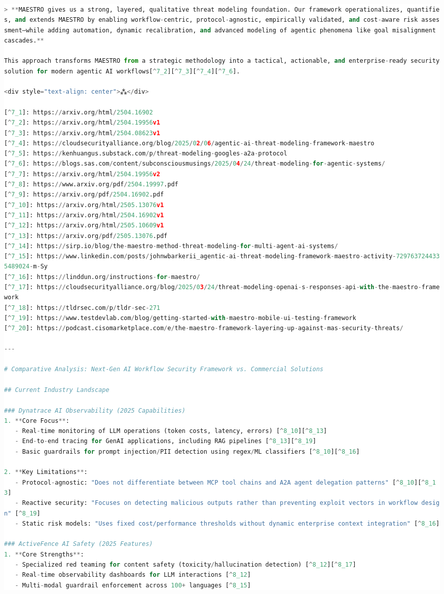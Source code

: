 ```python
> **MAESTRO gives us a strong, layered, qualitative threat modeling foundation. Our framework operationalizes, quantifies, and extends MAESTRO by enabling workflow-centric, protocol-agnostic, empirically validated, and cost-aware risk assessment—while adding automation, dynamic recalibration, and advanced modeling of agentic phenomena like goal misalignment cascades.**

This approach transforms MAESTRO from a strategic methodology into a tactical, actionable, and enterprise-ready security solution for modern agentic AI workflows[^7_2][^7_3][^7_4][^7_6].

<div style="text-align: center">⁂</div>

[^7_1]: https://arxiv.org/html/2504.16902
[^7_2]: https://arxiv.org/html/2504.19956v1
[^7_3]: https://arxiv.org/html/2504.08623v1
[^7_4]: https://cloudsecurityalliance.org/blog/2025/02/06/agentic-ai-threat-modeling-framework-maestro
[^7_5]: https://kenhuangus.substack.com/p/threat-modeling-googles-a2a-protocol
[^7_6]: https://blogs.sas.com/content/subconsciousmusings/2025/04/24/threat-modeling-for-agentic-systems/
[^7_7]: https://arxiv.org/html/2504.19956v2
[^7_8]: https://www.arxiv.org/pdf/2504.19997.pdf
[^7_9]: https://arxiv.org/pdf/2504.16902.pdf
[^7_10]: https://arxiv.org/html/2505.13076v1
[^7_11]: https://arxiv.org/html/2504.16902v1
[^7_12]: https://arxiv.org/html/2505.10609v1
[^7_13]: https://arxiv.org/pdf/2505.13076.pdf
[^7_14]: https://sirp.io/blog/the-maestro-method-threat-modeling-for-multi-agent-ai-systems/
[^7_15]: https://www.linkedin.com/posts/johnwbarkerii_agentic-ai-threat-modeling-framework-maestro-activity-7297637244335489024-m-Sy
[^7_16]: https://linddun.org/instructions-for-maestro/
[^7_17]: https://cloudsecurityalliance.org/blog/2025/03/24/threat-modeling-openai-s-responses-api-with-the-maestro-framework
[^7_18]: https://tldrsec.com/p/tldr-sec-271
[^7_19]: https://www.testdevlab.com/blog/getting-started-with-maestro-mobile-ui-testing-framework
[^7_20]: https://podcast.cisomarketplace.com/e/the-maestro-framework-layering-up-against-mas-security-threats/

---

# Comparative Analysis: Next-Gen AI Workflow Security Framework vs. Commercial Solutions  

## Current Industry Landscape  

### Dynatrace AI Observability (2025 Capabilities)  
1. **Core Focus**:  
   - Real-time monitoring of LLM operations (token costs, latency, errors) [^8_10][^8_13]  
   - End-to-end tracing for GenAI applications, including RAG pipelines [^8_13][^8_19]  
   - Basic guardrails for prompt injection/PII detection using regex/ML classifiers [^8_10][^8_16]  

2. **Key Limitations**:  
   - Protocol-agnostic: "Does not differentiate between MCP tool chains and A2A agent delegation patterns" [^8_10][^8_13]  
   - Reactive security: "Focuses on detecting malicious outputs rather than preventing exploit vectors in workflow design" [^8_19]  
   - Static risk models: "Uses fixed cost/performance thresholds without dynamic enterprise context integration" [^8_16]  

### ActiveFence AI Safety (2025 Features)  
1. **Core Strengths**:  
   - Specialized red teaming for content safety (toxicity/hallucination detection) [^8_12][^8_17]  
   - Real-time observability dashboards for LLM interactions [^8_12]  
   - Multi-modal guardrail enforcement across 100+ languages [^8_15]  

```

[^1_1]: https://openreview.net/forum?id=fsCadK6Y7D
[^1_2]: https://ar5iv.labs.arxiv.org/html/1809.08729
[^1_3]: https://arxiv.org/html/2411.02618v1
[^1_4]: https://arxiv.org/html/2404.08232v1
[^1_5]: https://arxiv.org/html/2503.05937v1
[^1_6]: https://arxiv.org/html/2504.09593v1
[^1_7]: https://arxiv.org/html/2402.12617v1
[^1_8]: https://arxiv.org/html/2404.11338v1
[^1_9]: https://www.sentinelone.com/cybersecurity-101/cloud-security/enterprise-vulnerability-management/
[^1_10]: https://wittij.com/technology-guardrails/
[^1_11]: https://www.dts-solution.com/securing-the-model-context-protocol-mcp-in-enterprise-ai-deployments/
[^1_12]: https://www.cyberdefensemagazine.com/common-vulnerabilities/
[^1_13]: https://portkey.ai/blog/what-are-ai-guardrails
[^1_14]: https://www.sentinelone.com/blog/enterprise-security-essentials-top-15-most-routinely-exploited-vulnerabilities-2022/
[^1_15]: https://www.cio.com/article/2503234/how-guardrails-allow-enterprises-to-deploy-safe-effective-ai.html
[^1_16]: https://today.ucsd.edu/story/computer-scientists-discover-vulnerabilities-in-a-popular-security-protocol
[^1_17]: https://www.cybersecuritydive.com/news/enterprise-software-network-infrastructure-exploits/711123/
[^1_18]: https://attack.mitre.org/techniques/T1190/
[^1_19]: https://cyberpress.org/cybercriminals-target-router-vulnerabilities/
[^1_20]: https://www.umsystem.edu/ums/is/infosec/enterprise-vulnerability-management
[^1_21]: https://arxiv.org/html/2504.08623v1
[^1_22]: https://arxiv.org/pdf/2504.08623.pdf
[^1_23]: http://arxiv.org/pdf/2502.04227v1.pdf
[^1_24]: https://arxiv.org/pdf/2402.16912.pdf
[^1_25]: https://arxiv.org/html/2409.03795v1
[^1_26]: https://arxiv.org/pdf/2407.19222.pdf
[^1_27]: https://arxiv.org/html/2410.22339v1
[^1_28]: https://arxiv.org/html/2404.01399v1
[^1_29]: https://arxiv.org/html/2404.01399v5
[^1_30]: https://arxiv.org/pdf/2405.19524.pdf
[^1_31]: https://arxiv.org/html/2404.01399v4
[^1_32]: https://arxiv.org/html/2501.11613v2
[^1_33]: https://arxiv.org/html/2501.00881v1
[^1_34]: http://www.arxiv.org/list/cs.CR/2025-02?skip=150\&show=2000
[^1_35]: https://arxiv.org/pdf/1910.09775.pdf
[^1_36]: https://arxiv.org/pdf/2405.01674.pdf
[^1_37]: https://arxiv.org/pdf/2410.23472.pdf
[^1_38]: https://arxiv.org/pdf/2503.01742.pdf
[^1_39]: https://arxiv.org/html/2503.16171v1
[^1_40]: https://openreview.net/attachment?id=WU0XKyV70W\&name=pdf
[^1_41]: https://arxiv.org/pdf/2503.05937.pdf
[^1_42]: https://arxiv.org/pdf/2501.10389.pdf
[^1_43]: https://snyk.io/articles/enterprise-security/enterprise-vulnerability-management/
[^1_44]: https://www.threatintelligence.com/blog/enterprise-security-oversights
[^1_45]: https://www.aporia.com/learn/risks-of-using-llms-in-enterprise-applications/
[^1_46]: https://writer.com/blog/ai-guardrails/
[^1_47]: https://www.computer.org/publications/tech-news/community-voices/generative-ai-in-enterprise-operations/
[^1_48]: https://www.sciencedirect.com/science/article/pii/S2542660523002111
[^1_49]: https://www.guardrails.io
[^1_50]: https://epublications.regis.edu/cgi/viewcontent.cgi?article=1627\&context=theses
[^1_51]: https://www.abrahamberg.com/blog/enterprise-development-guidelines-guardrails-and-golden-paths/
[^1_52]: https://docs.guardrails.io/docs/deployments/deployment-guide-kots
[^1_53]: https://blog.planview.com/using-guardrails-to-guide-decision-making/
[^1_54]: https://www.reddit.com/r/EnterpriseArchitect/comments/171njxa/standards_vs_guardrails/
[^1_55]: https://www.k2view.com/blog/llm-guardrails/
[^1_56]: https://downloads.esri.com/RESOURCES/ENTERPRISEGIS/ArcGIS_Enterprise_Hardening_Guide.PDF
[^2_1]: https://arxiv.org/html/2411.11317v1
[^2_2]: https://arxiv.org/html/2410.21939v2
[^2_3]: https://arxiv.org/html/2504.19956v1
[^2_4]: https://arxiv.org/html/2504.16110v1
[^2_5]: https://arxiv.org/html/2504.08623v1
[^2_6]: https://arxiv.org/html/2410.16527v1
[^2_7]: https://arxiv.org/html/2405.19524v1
[^2_8]: https://arxiv.org/html/2408.02205v1
[^2_9]: https://arxiv.org/html/2502.11070v1
[^2_10]: https://arxiv.org/html/2402.01822v1
[^2_11]: https://www.sentinelone.com/cybersecurity-101/cybersecurity/ai-vulnerability-management/
[^2_12]: https://www.wheelhouseit.com/how-to-deploy-genai-without-exposing-business/
[^2_13]: https://www.datasciencecentral.com/4-strategies-for-ai-driven-vulnerability-management/
[^2_14]: https://www.upguard.com/blog/vulnerability-assessment
[^2_15]: https://portkey.ai/blog/what-are-ai-guardrails
[^2_16]: https://www.cisa.gov/resources-tools/resources/pilot-artificial-intelligence-enabled-vulnerability-detection
[^2_17]: https://www.nist.gov/itl/ai-risk-management-framework
[^2_18]: https://dasha.ai/tips/ai-for-vulnerability-management
[^2_19]: https://www.a-lign.com/articles/the-hitrust-ai-security-assessment-explained
[^2_20]: https://www.ibm.com/think/insights/ai-powered-vulnerability-management
[^2_21]: https://arxiv.org/pdf/2405.02435.pdf
[^2_22]: https://arxiv.org/html/2503.16392v1
[^2_23]: https://arxiv.org/abs/2411.11317
[^2_24]: https://arxiv.org/html/2504.16937v1
[^2_25]: https://arxiv.org/html/2403.08701v1
[^2_26]: https://arxiv.org/html/2504.21680v1
[^2_27]: https://arxiv.org/html/2505.06380v1
[^2_28]: https://arxiv.org/html/2410.16527v2
[^2_29]: https://arxiv.org/abs/2408.01452
[^2_30]: https://www.arxiv.org/pdf/2503.00600.pdf
[^2_31]: https://arxiv.org/html/2411.14398v1
[^2_32]: https://arxiv.org/html/2411.12946v1
[^2_33]: https://arxiv.org/html/2408.02205v3
[^2_34]: https://arxiv.org/html/2405.16372v1
[^2_35]: https://arxiv.org/html/2411.14442v1
[^2_36]: https://arxiv.org/html/2408.01452v1
[^2_37]: https://arxiv.org/html/2503.05937v1
[^2_38]: https://arxiv.org/pdf/2408.02205.pdf
[^2_39]: https://learn.microsoft.com/en-us/azure/cloud-adoption-framework/scenarios/ai/secure
[^2_40]: https://bigid.com/blog/ai-security-guide/
[^2_41]: https://www.guardrails.io/blog/3-powerful-benefits-of-vulnerability-management-every-organization-should-know/
[^2_42]: https://learn.microsoft.com/en-us/security/benchmark/azure/mcsb-posture-vulnerability-management
[^2_43]: https://www.secureworld.io/industry-news/security-guardrails-matter-appsec
[^2_44]: https://guardrailsai.com/docs/
[^2_45]: https://www.forbes.com/sites/garydrenik/2025/03/25/guardrails-for-ai-governance-in-todays-shifting-regulatory-landscape/
[^2_46]: https://guardrailsai.com/docs/concepts/guard
[^2_47]: https://www.krgroup.com/security-assessment-vs-vulnerability-assessment/
[^2_48]: https://security-watch-blog.convoygroupllc.com/2024/10/18/difference-between-a-threat-vulnerability-assessment-and-security-vulnerability-assessment/
[^2_49]: https://en.wikipedia.org/wiki/Guard_rail
[^2_50]: https://www.strongboxit.com/vulnerability-remediation-vs-mitigation-which-strategy-wins-in-cybersecurity/
[^2_51]: https://tromzo.com/blog/security-guardrails-series
[^2_52]: https://scytale.ai/glossary/vulnerability-mitigation/
[^2_53]: https://www.mckinsey.com/featured-insights/mckinsey-explainers/what-are-ai-guardrails
[^2_54]: https://squirro.com/ai-guardrails
[^2_55]: https://www.cisco.com/site/us/en/products/security/ai-defense/ai-runtime/index.html
[^2_56]: https://docs.automationanywhere.com/bundle/enterprise-v2019/page/ai-guardrail.html
[^2_57]: https://www.paloaltonetworks.com/blog/network-security/securing-genai-with-ai-runtime-security-and-nvidia-nemo-guardrails/
[^2_58]: https://mindgard.ai/blog/outsmarting-ai-guardrails-with-invisible-characters-and-adversarial-prompts
[^3_1]: https://arxiv.org/html/2504.16902
[^3_2]: https://arxiv.org/html/2505.10468v4
[^3_3]: https://arxiv.org/pdf/2504.20082.pdf
[^3_4]: https://arxiv.org/html/2505.10468
[^3_5]: https://arxiv.org/html/2504.10519v1
[^3_6]: https://arxiv.org/html/2501.07834v1
[^3_7]: https://arxiv.org/html/2502.17321v1
[^3_8]: https://arxiv.org/html/2407.12821v1
[^3_9]: https://arxiv.org/pdf/2410.10762.pdf
[^3_10]: https://arxiv.org/html/2505.06380v1
[^3_11]: https://arxiv.org/html/2505.10321v1
[^3_12]: https://arxiv.org/html/2504.08623v2
[^3_13]: https://wandb.ai/byyoung3/Generative-AI/reports/How-the-Agent2Agent-A2A-protocol-enables-seamless-AI-agent-collaboration--VmlldzoxMjQwMjkwNg
[^3_14]: https://www.multimodal.dev/post/ai-agentic-workflows
[^3_15]: https://google.github.io/A2A/topics/what-is-a2a/
[^3_16]: https://www.linkedin.com/pulse/measuring-what-matters-comprehensive-framework-ai-assisted-dilip-dand-3hwlc
[^3_17]: https://platformengineering.com/features/google-cloud-unveils-agent2agent-protocol-a-new-standard-for-ai-agent-interoperability/
[^3_18]: https://aisera.com/blog/agentic-workflows/
[^3_19]: https://www.ibm.com/think/topics/agentic-workflows
[^3_20]: https://www.datacamp.com/blog/a2a-agent2agent
[^3_21]: https://arxiv.org/abs/2504.16902
[^3_22]: https://arxiv.org/html/2505.05428v2
[^3_23]: https://arxiv.org/html/2505.02279v1
[^3_24]: https://arxiv.org/pdf/2505.19443.pdf
[^3_25]: https://arxiv.org/abs/2502.17321
[^3_26]: https://arxiv.org/html/2408.00965v2
[^3_27]: https://arxiv.org/pdf/2504.16778.pdf
[^3_28]: https://arxiv.org/html/2412.05958v1
[^3_29]: https://arxiv.org/html/2504.09736v1
[^3_30]: https://arxiv.org/pdf/2504.08623.pdf
[^3_31]: https://arxiv.org/html/2504.21030v1
[^3_32]: https://arxiv.org/abs/2504.21030
[^3_33]: https://arxiv.org/abs/2505.02279
[^3_34]: https://arxiv.org/abs/2505.07838
[^3_35]: https://arxiv.org/html/2505.07176v1
[^3_36]: https://arxiv.org/abs/2504.16736
[^3_37]: https://arxiv.org/html/2505.03796v1
[^3_38]: https://www.arxiv.org/pdf/2408.03960.pdf
[^3_39]: https://arxiv.org/abs/2501.07834
[^3_40]: https://openreview.net/forum?id=sLKDbuyq99
[^3_41]: https://arxiv.org/abs/2406.05804
[^3_42]: https://arxiv.org/html/2406.05804v3
[^3_43]: https://arxiv.org/html/2501.00539v2
[^3_44]: https://www.arxiv.org/pdf/2504.08623v2.pdf
[^3_45]: https://arxiv.org/html/2505.06416v1
[^3_46]: https://arxiv.org/pdf/2504.12757.pdf
[^3_47]: https://arxiv.org/html/2501.00539v1
[^3_48]: https://arxiv.org/html/2504.08623v1
[^3_49]: https://arxiv.org/pdf/2505.12490.pdf
[^3_50]: https://arxiv.org/html/2505.12490v1
[^3_51]: https://arxiv.org/abs/2503.23948
[^3_52]: https://arxiv.org/abs/2407.14861
[^3_53]: https://arxiv.org/html/2504.16902v1
[^3_54]: https://ar5iv.labs.arxiv.org/html/2110.02500
[^3_55]: https://arxiv.org/pdf/2505.08446.pdf
[^3_56]: https://arxiv.org/pdf/2504.16736.pdf
[^3_57]: https://arxiv.org/html/2504.16736v2
[^3_58]: https://www.arxiv.org/pdf/2505.22368.pdf
[^3_59]: https://arxiv.org/html/2505.08446v1
[^3_60]: https://arxiv.org/pdf/2504.16902.pdf
[^3_61]: https://arxiv.org/html/2504.04471v1
[^3_62]: https://developers.googleblog.com/en/a2a-a-new-era-of-agent-interoperability/
[^3_63]: https://www.dynatrace.com/news/blog/agentic-ai-how-mcp-and-ai-agents-drive-the-latest-automation-revolution/
[^3_64]: https://www.kai-waehner.de/blog/2025/05/26/agentic-ai-with-the-agent2agent-protocol-a2a-and-mcp-using-apache-kafka-as-event-broker/
[^3_65]: https://blog.searce.com/building-an-agentic-system-with-googles-a2a-protocol-jira-and-github-integration-aedde4ca71cc
[^3_66]: https://www.ibm.com/think/topics/ai-workflow
[^3_67]: https://www.genai.ca.gov/choose-your-journey/unexpected/risk-assessment-consider-equity-impacts/risk-assessment-workflow/
[^3_68]: https://www.nist.gov/itl/ai-risk-management-framework
[^3_69]: https://weaviate.io/blog/what-are-agentic-workflows
[^3_70]: https://promptengineering.org/exploring-agentic-wagentic-workflows-the-power-of-ai-agent-collaborationorkflows-the-power-of-ai-agent-collaboration/
[^3_71]: https://opencv.org/blog/model-context-protocol/
[^3_72]: https://cline.bot/blog/the-developers-guide-to-mcp-from-basics-to-advanced-workflows
[^3_73]: https://blog.dailydoseofds.com/p/build-a-multi-agent-network-with
[^3_74]: https://a2a.com
[^3_75]: https://www.udemy.com/course/agent2agent-a2a-protocol-fundamentals/
[^3_76]: https://composio.dev/blog/agent2agent-a-practical-guide-to-build-agents/
[^3_77]: https://www.a2aprotocol.org/en/tutorials
[^3_78]: https://www.byteplus.com/en/topic/551240
[^3_79]: https://www.forecaster.biz/instrument/mil/a2a.mi/fundamentals
[^3_80]: https://www.byteplus.com/en/topic/551357
[^3_81]: https://www.reddit.com/r/AgentToAgent/comments/1kg63rc/consultant_here_any_actual_a2a_use_cases_running/
[^3_82]: https://www.dailydoseofds.com/p/a-visual-guide-to-agent2agent-a2a-protocol/
[^3_83]: https://www.koyeb.com/blog/a2a-and-mcp-start-of-the-ai-agent-protocol-wars
[^3_84]: https://encord.com/blog/building-a-generative-ai-evaluation-framework/
[^3_85]: https://www.trustcloud.ai/ai/reducing-security-review-time-with-ai-workflows/
[^3_86]: https://www.legitsecurity.com/blog/github-privilege-escalation-vulnerability
[^3_87]: https://www.cgdev.org/blog/ai-evaluation-framework-for-the-development-sector
[^3_88]: https://arphie.ai/glossary/ai-for-security-risk-assessments
[^3_89]: https://www.reddit.com/r/cybersecurity/comments/1aiq9a7/how_does_it_happen_in_an_enterprise_vulnerability/
[^3_90]: https://www.automationanywhere.com/rpa/agentic-workflows
[^3_91]: https://www.moveworks.com/us/en/resources/blog/what-is-agentic-workflows-in-ai
[^3_92]: https://hightouch.com/blog/agentic-workflows
[^3_93]: https://www.dataception.com/blog/paw-vs-maw-the-two-emerging-ai-workflow-paradigms.html
[^3_94]: https://www.salesforce.com/agentforce/agentic-workflows/
[^3_95]: https://upclosefabiansinsights.substack.com/p/the-emerging-paradigm-of-ai-augmented
[^3_96]: https://modelcontextprotocol.io/introduction
[^3_97]: https://www.philschmid.de/mcp-introduction
[^3_98]: https://www.descope.com/learn/post/mcp
[^3_99]: https://gradientflow.com/model-context-protocol-what-you-need-to-know/
[^3_100]: https://www.byteplus.com/en/topic/541861
[^3_101]: https://www.anthropic.com/news/model-context-protocol
[^3_102]: https://www.youtube.com/watch?v=_je0FbUcFkg
[^3_103]: https://www.apideck.com/blog/a-primer-on-the-model-context-protocol
[^3_104]: https://a2arescue.com
[^3_105]: https://www.petfinder.com/member/us/id/pocatello/aiding2adoption-rescue-id159/
[^3_106]: https://www.adoptapet.com/shelter/197198-aiding-2-adoption-rescue-pocatello-idaho
[^3_107]: https://www.savingpetschallenge.org/organization/Aiding-2-Adoption-Rescue
[^3_108]: https://stripe.com/resources/more/what-are-a2a-payments-a-quick-guide-to-account-to-account-payments
[^3_109]: https://www.pentagram.com/work/a2a
[^3_110]: https://www.riscosity.com/lp/mcp-a2a-ai-integrations
[^3_111]: https://google.github.io/A2A/topics/key-concepts/
[^3_112]: https://www.blott.studio/blog/post/how-the-agent2agent-protocol-a2a-actually-works-a-technical-breakdown
[^3_113]: https://codelabs.developers.google.com/intro-a2a-purchasing-concierge
[^3_114]: https://blog.logto.io/a2a-mcp
[^3_115]: https://dev.to/aniruddhaadak/understanding-the-a2a-protocol-a-beginners-guide-to-agent-to-agent-communication-4a91
[^3_116]: https://www.descope.com/learn/post/a2a
[^3_117]: https://huggingface.co/blog/lynn-mikami/agent2agent
[^3_118]: https://smythos.com/ai-agents/ai-agent-development/agent-communication-protocols/
[^3_119]: https://www.byteplus.com/en/topic/551360
[^3_120]: https://www.keysight.com/blogs/en/tech/nwvs/2025/05/28/potential-attack-surfaces-in-a2a
[^4_1]: https://arxiv.org/html/2504.16902v1
[^4_2]: https://arxiv.org/html/2504.08623v1
[^4_3]: https://www.arxiv.org/pdf/2504.08623v2.pdf
[^4_4]: https://arxiv.org/pdf/2505.14590.pdf
[^4_5]: https://arxiv.org/html/2504.16902
[^4_6]: https://arxiv.org/html/2505.13076v1
[^4_7]: https://arxiv.org/html/2503.04581v1
[^4_8]: https://openreview.net/pdf/2a21c67055c0029a7bca15cd08528a547ea70875.pdf
[^4_9]: https://arxiv.org/html/2505.10609v1
[^4_10]: https://arxiv.org/pdf/2004.10470.pdf
[^4_11]: https://arxiv.org/pdf/2504.16902.pdf
[^4_12]: https://arxiv.org/html/2504.19956v2
[^4_13]: https://cloudsecurityalliance.org/blog/2025/02/06/agentic-ai-threat-modeling-framework-maestro
[^4_14]: https://www.blackduck.com/blog/threat-modeling-guide.html
[^4_15]: https://www.stickyminds.com/article/discover-yaml-based-test-automation-framework-maestro
[^4_16]: https://cloudsecurityalliance.org/blog/2025/03/24/threat-modeling-openai-s-responses-api-with-the-maestro-framework
[^4_17]: https://owasp.org/www-community/Threat_Modeling_Process
[^4_18]: https://journey.temenos.com/docs/Maestro/ComponentsList.htm
[^4_19]: https://www.thesecurityblogger.com/agentic-ai-threat-modeling-framework-maestro/
[^4_20]: https://www.resilientcyber.io/p/orchestrating-agentic-ai-securely
[^4_21]: https://arxiv.org/html/2504.19956v1
[^4_22]: https://arxiv.org/html/2505.18386v1
[^4_23]: https://arxiv.org/pdf/2308.11273.pdf
[^4_24]: https://arxiv.org/pdf/2302.14572.pdf
[^4_25]: https://arxiv.org/html/2502.19730v1
[^4_26]: https://arxiv.org/pdf/2407.10864.pdf
[^4_27]: https://arxiv.org/html/2406.04268v1
[^4_28]: https://arxiv.org/html/2504.06017v1
[^4_29]: https://arxiv.org/html/2410.15226v2
[^4_30]: https://www.arxiv.org/pdf/2505.23495.pdf
[^4_31]: https://arxiv.org/pdf/2011.07968.pdf
[^4_32]: https://arxiv.org/pdf/2209.05056.pdf
[^4_33]: https://arxiv.org/html/2403.09537v1
[^4_34]: https://arxiv.org/html/2505.19301v1
[^4_35]: https://paperswithcode.com/paper/enhancing-cyber-security-through-predictive
[^4_36]: https://arxiv.org/html/2410.08755v1
[^4_37]: https://openreview.net/attachment?id=6WRZaTnlFT\&name=pdf
[^4_38]: https://openreview.net/attachment?id=UQo642hu1sD\&name=pdf
[^4_39]: https://arxiv.org/pdf/1902.04491.pdf
[^4_40]: https://openreview.net/pdf?id=ZkgmlmyJ8o
[^4_41]: https://arxiv.org/pdf/2306.08238.pdf
[^4_42]: https://openreview.net/pdf/450f8065819bc0d3298b71c62f255c51668b3b69.pdf
[^4_43]: https://arxiv.org/html/2408.15099v3
[^4_44]: https://arxiv.org/pdf/2505.13076.pdf
[^4_45]: https://arxiv.org/pdf/1805.02566.pdf
[^4_46]: https://ar5iv.labs.arxiv.org/html/1805.02566
[^4_47]: https://arxiv.org/html/2505.20111v1
[^4_48]: https://openreview.net/pdf?id=sKWlRDzPfd7
[^4_49]: https://arxiv.org/pdf/2204.03898.pdf
[^4_50]: https://www.arxiv.org/pdf/2504.19997.pdf
[^4_51]: https://arxiv.org/html/2505.19301v2
[^4_52]: https://openreview.net/attachment?id=4k1JfERBv5\&name=pdf
[^4_53]: https://arxiv.org/pdf/1909.07437.pdf
[^4_54]: https://arxiv.org/pdf/2409.02817.pdf
[^4_55]: https://openreview.net/pdf/276590d47fa148065618fb404e8f752355415ec2.pdf
[^4_56]: https://openreview.net/attachment?id=3mdCet7vVv\&name=supplementary_material
[^4_57]: https://arxiv.org/html/2409.06213v1
[^4_58]: https://arxiv.org/html/2503.07242v3
[^4_59]: https://arxiv.org/html/2504.08623v2
[^4_60]: https://sirp.io/blog/the-maestro-method-threat-modeling-for-multi-agent-ai-systems/
[^4_61]: https://blogs.sas.com/content/subconsciousmusings/2025/04/24/threat-modeling-for-agentic-systems/
[^4_62]: https://airmaestro.net/software/features-benefits/operational-risk-assessment
[^4_63]: https://onemaestro.com
[^4_64]: https://www.getmaestro.ai
[^4_65]: https://kenhuangus.substack.com/p/threat-modeling-googles-a2a-protocol
[^4_66]: https://www.maestroqa.com/blog/navigating-ai-implementation-strategy-in-customer-experience-risks-and-strategies
[^4_67]: https://www2.deloitte.com/us/en/insights/industry/technology/measuring-cyber-ai-and-cloud-kpis.html.html
[^4_68]: https://www.youtube.com/watch?v=wUBwtcQdzYk
[^4_69]: https://www.metricstream.com/learn/comprehensive-guide-to-cyber-risk-quantification.html
[^4_70]: https://securemetrics.io/templates/crq-pro
[^4_71]: https://help.tradestation.com/09_01/tsportfolio/general/about_portfolio_maestro.htm
[^4_72]: https://dxm.content-center.totalenergies.com/api/wedia/dam/variation/xysh7dg731ta7objzfkk4fqtdo/original,default
[^4_73]: https://www.maestroqa.com
[^4_74]: https://www.upwind.io/feed/master-risk-prioritization-by-leveraging-insights-into-runtime-facts-critical-cloud-misconfigurations
[^4_75]: https://www.axionbiosystems.com/resources/poster/quantification-seizurogenic-activity-maestro-pro-microelectrode-array-platform
[^4_76]: https://www.complianceg.com/csa-software-risk-assessment/
[^4_77]: https://www.linkedin.com/posts/johnwbarkerii_agentic-ai-threat-modeling-framework-maestro-activity-7297637244335489024-m-Sy
[^4_78]: https://cpl.thalesgroup.com/blog/data-security/csa-data-security-risk-survey
[^4_79]: https://www.spglobal.com/esg/csa/yearbook/articles/identification-and-management-of-new-risks-key-gaps-recommendations
[^4_80]: https://cirkus.com/blog/risk-assessment-matrix/
[^4_81]: https://ojs.aaai.org/index.php/AAAI/article/view/26878/26650
[^4_82]: https://www.capterra.com/p/218473/Maestro/
[^4_83]: https://www.maestropanel.com/Pricing
[^4_84]: https://hyperproof.io/resource/the-ultimate-guide-to-risk-prioritization/
[^4_85]: https://legal.thomsonreuters.com/blog/risk-scores-overview/
[^4_86]: https://erm.ncsu.edu/resource-center/advanced-risk-scoring-techniques/
[^4_87]: https://www.scribd.com/document/604577393/one-maestro
[^4_88]: https://www.gov.br/anp/pt-br/assuntos/exploracao-e-producao-de-oleo-e-gas/seguranca-operacional/workshop-soma/soma-vi-2018/analise-desempenho-total.pdf
[^4_89]: https://auditboard.com/blog/risk-self-control-assessment
[^4_90]: https://www.maestrocr.com
[^4_91]: https://docs.uipath.com/insights/automation-cloud/latest/user-guide/maestro
[^4_92]: https://www.maestroqa.com/blog/how-novo-is-advancing-quality-metrics-for-customer-service-teams-with-maestroqas-ai-classifiers
[^4_93]: https://www.maestroqa.com/use-cases/insurance-underwriters
[^4_94]: https://www.spglobal.com/spdji/en/indices/multi-asset/sp-maestro-5-usd-er/
[^4_95]: https://www.x-analytics.com/blog-posts/how-x-analytics-maestro-works
[^4_96]: https://www.6sigma.us/six-sigma-in-focus/risk-prioritization-matrix/
[^4_97]: https://auditboard.com/blog/what-is-a-risk-assessment-matrix
[^4_98]: https://www.maestrocm.com/pricing/
[^4_99]: https://www.centraleyes.com/glossary/risk-prioritization/
[^4_100]: https://www.linkedin.com/posts/lancedacy_threat-modeling-for-agentic-systems-activity-7321303352225456128-Y7ZF
[^4_101]: https://www.skadden.com/insights/publications/2023/05/evaluating-and-managing-ai-risk-using-the-nist-framework
[^4_102]: https://blog.denexus.io/resources/ai-ml-blog-one
[^4_103]: https://securemetrics.io/templates/crq-community
[^4_104]: https://www.cybersaint.io/blog/selecting-the-right-cyber-risk-quantification-model
[^4_105]: https://www.kovrr.com/blog-post/the-cybersecurity-metrics-that-matter-most-in-the-boardroom
[^4_106]: https://www.threatmodeler.com/the-high-cost-of-using-free-threat-modeling-tools-part-2/
[^4_107]: https://www.mitre.org/sites/default/files/2021-11/prs-18-2579-cyber-resiliency-metrics-measures-of-effectiveness-and-scoring.pdf
[^4_108]: https://www.youtube.com/watch?v=Sb8GVD-QDM8
[^4_109]: https://purplegriffon.com/blog/qualitative-risk-analysis
[^4_110]: https://www.spglobal.com/spdji/en/documents/methodologies/methodology-sp-maestro-5-index.pdf
[^4_111]: https://www.dnv.com/services/quantitative-risk-assessment-1397/
[^4_112]: https://www.isaca.org/resources/isaca-journal/issues/2021/volume-2/risk-assessment-and-analysis-methods
[^4_113]: https://en.wikipedia.org/wiki/RiskMetrics
[^4_114]: https://www.vanta.com/collection/tprm/vendor-risk-scores
[^4_115]: https://sprinto.com/blog/risk-assessment-matrix/
[^4_116]: https://erm.ncsu.edu/resource-center/techniques-to-prioritize-and-monitor-risks/
[^4_117]: https://www.softwareadvice.com/product/1199-maestro/
[^4_118]: https://docs.tenable.com/cyber-exposure-studies/cyber-exposure-insurance/Content/RiskPrioritization.htm
[^4_119]: https://www.6sigma.us/six-sigma-in-focus/quantitative-risk-analysis-qra/
[^4_120]: https://github.com/maestro-project/maestro
[^4_121]: https://linddun.org/instructions-for-maestro/
[^4_122]: https://www.kovrr.com/blog-post/cyber-risk-quantification-crq-models-how-to-choose-the-right-one
[^4_123]: https://www.go-maestro.com
[^4_124]: https://www.federalreserve.gov/publications/files/csa-exercise-summary-20240509.pdf
[^4_125]: https://maestrohub.com/pricing-plans/
[^4_126]: https://qbench.com/blog/what-is-csa-how-lab-leaders-can-transform-validation-processes
[^4_127]: https://www.bigdatawire.com/2024/07/26/cloud-security-alliance-introduces-comprehensive-ai-model-risk-management-framework/
[^4_128]: https://securityscorecard.com/white-paper/outcome-driven-cyber-risk-metrics/
[^4_129]: https://www.hbs.net/blog/risk-assessment-likelihood-impact
[^4_130]: https://amt.copernicus.org/articles/18/569/2025/
[^4_131]: https://www.garp.org/risk-intelligence/technology/risk-matrix-approach-221007
[^4_132]: https://www.nature.com/articles/s41598-021-91085-7
[^4_133]: https://blogs.cisco.com/sp/what-is-the-cisco-customer-solutions-architecture-csa-layered-approach
[^4_134]: https://www.youtube.com/watch?v=kSNyEsGh-Ac
[^4_135]: https://www.linkedin.com/posts/max-c-25571a191_ai-security-llm-activity-7328705771045593088-pI53
[^4_136]: https://www.getmaestro.ai/pricing
[^4_137]: https://www.capterra.com/p/83238/Maestro-Solutions/
[^4_138]: https://maestroplatform.com/enterprise/
[^4_139]: https://www.maestro.io/pricing/
[^4_140]: https://maestro.ece.gatech.edu/docs/build/html/cost_model.html
[^4_141]: https://www.maestrolabs.com/pricing
[^4_142]: https://www.getapp.com/all-software/a/maestro-1/
[^4_143]: https://www3.technologyevaluation.com/solutions/16442/maestro
[^4_144]: https://www.framatome.com/solutions-portfolio/docs/default-source/default-document-library/product-sheets/a0487-p-us-g-en-609-01-23-maestro.pdf?sfvrsn=52ca574e_0
[^4_145]: https://www.go-maestro.com/blog/operationalizing-tariff-resilience-a-value-creation-game-plan-in-action/
[^4_146]: https://blog.techprognosis.com/prioritizing-risk-mitigation-based-on-likelihood-and-impact/
[^4_147]: https://www.ziosec.com/blog-2-17-25-OWASP-MAESTRO.html
[^4_148]: https://www.logicmanager.com/resources/erm/risk-prioritization-is-key-to-risk-mitigation/
[^4_149]: https://www.centraleyes.com/7-methods-for-calculating-cybersecurity-risk-scores/
[^4_150]: https://www.garp.org/risk-intelligence/culture-governance/how-to-develop-an-enterprise-risk-rating-approach
[^4_151]: https://ruralsharedmobility.eu/wp-content/uploads/2019/08/MAESTRO-Guidelines-for-Evaluation-of-Demonstration-Projects.pdf
[^4_152]: https://www.x-analytics.com/blog-posts/x-analytics-maestro-next-generation-of-cyber-risk-management-success
[^4_153]: https://www.x-analytics.com/blog-posts/steps-to-success-with-x-analytics-maestro
[^4_154]: https://cloudsecurityalliance.org/blog/2025/04/30/threat-modeling-google-s-a2a-protocol-with-the-maestro-framework
[^4_155]: https://safe.security/resources/blog/threat-modeling-cyber-risk-quantification/
[^4_156]: https://www.youtube.com/watch?v=nDQ0NMTu_js
[^4_157]: https://www.centraleyes.com/glossary/quantitative-risk-assessments/
[^4_158]: https://community.trustcloud.ai/docs/grc-launchpad/grc-101/risk-management/top-4-must-know-risk-assessment-methodologies-you-need-to-follow-with-examples/
[^5_1]: https://arxiv.org/pdf/2503.23278.pdf
[^5_2]: https://arxiv.org/html/2505.02279v1
[^5_3]: https://arxiv.org/html/2504.16902
[^5_4]: http://arxiv.org/pdf/2505.18646.pdf
[^5_5]: https://arxiv.org/pdf/2504.20082.pdf
[^5_6]: https://arxiv.org/html/2505.11154v1
[^5_7]: https://www.agentcard.net
[^5_8]: https://stemhash.com/ai-multi-agent-workflows/
[^5_9]: https://www.ai21.com/knowledge/agentic-ai-workflow/
[^5_10]: https://arxiv.org/html/2503.23278v2
[^5_11]: https://arxiv.org/html/2504.08623v1
[^5_12]: https://arxiv.org/html/2504.03767v2
[^5_13]: https://arxiv.org/pdf/2505.10609.pdf
[^5_14]: https://modelcontextprotocol.io/specification/2025-03-26
[^5_15]: https://apichangelog.substack.com/p/model-context-protocol-vs-programmatic-workflows
[^5_16]: https://www.fluid.ai/blog/mcp-in-action-why-your-next-ai-workflow-wont-work-without-model-context-protocol
[^5_17]: https://docs.anthropic.com/en/docs/agents-and-tools/mcp
[^5_18]: https://www.byteplus.com/en/topic/541861
[^5_19]: https://composio.dev/blog/what-is-model-context-protocol-mcp-explained/
[^5_20]: https://www.trustwave.com/en-us/resources/blogs/spiderlabs-blog/agent-in-the-middle-abusing-agent-cards-in-the-agent-2-agent-protocol-to-win-all-the-tasks/
[^6_1]: https://arxiv.org/html/2404.01077v1
[^6_2]: https://arxiv.org/html/2401.14423v4
[^6_3]: https://arxiv.org/html/2310.14735v5
[^6_4]: https://arxiv.org/pdf/2312.16171.pdf
[^6_5]: https://arxiv.org/html/2407.14644v1
[^6_6]: https://arxiv.org/pdf/2402.05129.pdf
[^6_7]: https://arxiv.org/html/2501.03508v1
[^6_8]: https://arxiv.org/html/2503.23503v1
[^6_9]: https://arxiv.org/html/2406.06608v6
[^6_10]: https://arxiv.org/pdf/2305.06599.pdf
[^6_11]: https://www.multimodal.dev/post/llm-prompting
[^6_12]: https://portkey.ai/blog/the-complete-guide-to-prompt-engineering
[^6_13]: https://learnprompting.org/docs/basics/prompt_structure
[^6_14]: https://gist.github.com/aashari/07cc9c1b6c0debbeb4f4d94a3a81339e
[^6_15]: https://learnprompting.org/blog/ai-prompts-coding
[^6_16]: https://www.superannotate.com/blog/llm-prompting-tricks
[^6_17]: https://docs.aws.amazon.com/bedrock/latest/userguide/prompt-engineering-guidelines.html
[^6_18]: https://www.godofprompt.ai/blog/prompt-structures-for-chatgpt-basics
[^6_19]: https://cloud.google.com/vertex-ai/generative-ai/docs/learn/prompts/structure-prompts
[^6_20]: https://www.reddit.com/r/PromptEngineering/comments/1hv1ni9/prompt_engineering_of_llm_prompt_engineering/
[^6_21]: https://arxiv.org/html/2401.17788v1
[^6_22]: https://arxiv.org/html/2404.01077v2
[^6_23]: https://arxiv.org/html/2505.13360v1
[^6_24]: https://arxiv.org/html/2502.18468v1
[^6_25]: https://arxiv.org/html/2409.03733v1
[^6_26]: https://arxiv.org/html/2402.07927v2
[^6_27]: https://arxiv.org/html/2305.12050v2
[^6_28]: https://arxiv.org/html/2503.12483v1
[^6_29]: https://arxiv.org/html/2403.15852v2
[^6_30]: https://arxiv.org/abs/2502.04295
[^6_31]: https://paperswithcode.com/paper/do-prompt-patterns-affect-code-quality-a
[^6_32]: https://arxiv.org/html/2502.04295v3
[^6_33]: https://arxiv.org/html/2503.02874v1
[^6_34]: https://arxiv.org/html/2410.04596v1
[^6_35]: http://arxiv.org/pdf/2310.02059.pdf
[^6_36]: https://arxiv.org/html/2502.04295v1
[^6_37]: https://arxiv.org/html/2410.04596v2
[^6_38]: https://arxiv.org/html/2503.19937v1
[^6_39]: https://arxiv.org/html/2504.04351v1
[^6_40]: https://arxiv.org/html/2402.18540v2
[^6_41]: https://arxiv.org/html/2501.11709v1
[^6_42]: https://arxiv.org/html/2504.02052v2
[^6_43]: https://arxiv.org/html/2310.11324v2
[^6_44]: https://ar5iv.labs.arxiv.org/html/2305.06599
[^6_45]: https://www.reddit.com/r/ChatGPTPro/comments/1in87ic/mastering_aipowered_research_my_guide_to_deep/
[^6_46]: https://www.visiblethread.com/blog/creating-effective-prompts-best-practices-prompt-engineering-and-how-to-get-the-most-out-of-your-llm/
[^6_47]: https://haystack.deepset.ai/blog/beginners-guide-to-llm-prompting
[^6_48]: https://www.reddit.com/r/cursor/comments/1faf2rw/show_me_your_general_prompt_for_rules_for_ai_from/
[^6_49]: https://www.builder.io/blog/cursor-tips
[^6_50]: https://forum.cursor.com/t/cursor-prompt-engineering-best-practices/1592
[^6_51]: https://www.datacamp.com/tutorial/cursor-ai-code-editor
[^6_52]: https://forum.cursor.com/t/prompting-the-perfect-coding-partner-through-cursorrules/39907
[^6_53]: https://forum.cursor.com/t/guide-a-simpler-more-autonomous-ai-workflow-for-cursor-new-update/70688
[^6_54]: https://ai-cursor.com/prompts/
[^6_55]: https://gist.github.com/erinnmclaughlin/1f7924290898b9ec60f77e44a3e4a1f4
[^6_56]: https://help.openai.com/en/articles/6654000-best-practices-for-prompt-engineering-with-the-openai-api
[^6_57]: https://learn.microsoft.com/en-us/power-apps/maker/canvas-apps/ai-conversations-create-app
[^6_58]: https://github.com/potpie-ai/potpie/wiki/How-to-write-good-prompts-for-generating-code-from-LLMs
[^6_59]: https://addyo.substack.com/p/the-prompt-engineering-playbook-for
[^6_60]: https://www.youtube.com/watch?v=9m9OgM_P1Wo
[^6_61]: https://www.reddit.com/r/aipromptprogramming/comments/1krwwwi/how_i_start_my_projects_with_cursor_ai_prompts/
[^6_62]: https://forum.cursor.com/t/introducing-the-agile-ai-workflow-aiadd-a-new-way-to-build-complex-apps-with-cursor/76415
[^6_63]: https://www.youtube.com/watch?v=3289vhOUdKA
[^6_64]: https://www.youtube.com/watch?v=WIlzuGMJNVY
[^6_65]: https://forum.cursor.com/t/how-to-rewrite-prompts-for-better-efficiency/69686
[^6_66]: https://forum.cursor.com/t/cursor-prompts-and-ai-response/70714
[^6_67]: https://stephencollins.tech/posts/crafting-prompt-templates-for-code-generation
[^6_68]: https://www.reddit.com/r/ChatGPTCoding/comments/1f51y8s/a_collection_of_prompts_for_generating_high/
[^6_69]: https://docs.anthropic.com/en/docs/build-with-claude/prompt-engineering/prompt-templates-and-variables
[^6_70]: https://www.promptlayer.com/glossary/prompt-format
[^6_71]: https://www.promptingguide.ai/introduction/elements
[^6_72]: https://python.langchain.com/docs/concepts/prompt_templates/
[^8_1]: https://arxiv.org/pdf/2304.04661.pdf
[^8_2]: https://arxiv.org/pdf/2502.18240.pdf
[^8_3]: https://arxiv.org/pdf/2411.05533.pdf
[^8_4]: https://arxiv.org/pdf/2312.06008.pdf
[^8_5]: https://arxiv.org/pdf/2504.02431.pdf
[^8_6]: https://www.arxiv.org/pdf/2408.07816.pdf
[^8_7]: https://arxiv.org/pdf/2406.02622.pdf
[^8_8]: https://arxiv.org/html/2312.04035v1
[^8_9]: https://arxiv.org/pdf/2404.12241.pdf
[^8_10]: https://www.dynatrace.com/solutions/ai-observability/
[^8_11]: https://technologymagazine.com/articles/how-dynatraces-new-ai-is-transforming-cloud-security
[^8_12]: https://www.youtube.com/watch?v=4uS9gwdpx6w
[^8_13]: https://docs.dynatrace.com/docs/analyze-explore-automate/dynatrace-for-ai-observability
[^8_14]: https://www.dynatrace.com/platform/observability/
[^8_15]: https://aitools.inc/tools/activefence
[^8_16]: https://www.dynatrace.com/knowledge-base/ai-observability/
[^8_17]: https://podcast.emerj.com/why-red-teaming-is-critical-for-ai-security-with-tomer-poran-of-activefence
[^8_18]: https://www.youtube.com/watch?v=eW2KuWFeZyY
[^8_19]: https://www.businesswire.com/news/home/20250128658884/en/Dynatrace-Advances-AI-Observability-to-Support-Generative-AI-Initiatives
[^8_20]: https://devops.com/dynatrace-ushers-in-the-ai-powered-future-of-observability/
[^8_21]: https://arxiv.org/pdf/2412.03612.pdf
[^8_22]: https://arxiv.org/pdf/2502.05352.pdf
[^8_23]: https://arxiv.org/html/2411.05533v2
[^8_24]: https://arxiv.org/html/2412.03612v1
[^8_25]: https://arxiv.org/html/2404.12241v1
[^8_26]: https://arxiv.org/html/2402.01822v1
[^8_27]: https://arxiv.org/pdf/2408.06731.pdf
[^8_28]: https://arxiv.org/html/2406.02622v1
[^8_29]: https://arxiv.org/pdf/2410.17040.pdf
[^8_30]: https://arxiv.org/pdf/2209.11158.pdf
[^8_31]: https://arxiv.org/pdf/2005.04867.pdf
[^8_32]: https://www.dynatrace.com/hub/?filter=ai-ml-observability
[^8_33]: https://community.dynatrace.com/t5/Videos/AI-Driven-Analytics-and-automation-for-unified-observability-and/m-p/246222
[^8_34]: https://www.youtube.com/playlist?list=PL4bG8Qs6ZN9gZBW_57-wiRpgjlfa4Zqns
[^8_35]: https://genaisecurityproject.com/sponsor/activefence/
[^8_36]: https://www.activefence.com
[^8_37]: https://www.promptloop.com/directory/what-does-activefence-do
[^8_38]: https://www.youtube.com/c/ActiveFence
[^8_39]: https://www.youtube.com/watch?v=XWT09P1Ra6o
[^8_40]: https://www.carahsoft.com/activefence
[^9_1]: https://arxiv.org/html/2307.13854v4
[^9_2]: https://paperswithcode.com/dataset/wonderbread
[^9_3]: https://arxiv.org/html/2505.22571v2
[^9_4]: https://arxiv.org/pdf/2405.20309.pdf
[^9_5]: https://arxiv.org/html/2406.20041v1
[^9_6]: https://arxiv.org/html/2410.02907v1
[^9_7]: https://openreview.net/pdf/299a3f3c6e036eb6823adfa67224a11e2aae447b.pdf
[^9_8]: https://arxiv.org/html/2410.16464v1
[^9_9]: http://www.arxiv.org/pdf/2504.04808.pdf
[^9_10]: https://arxiv.org/html/2409.15735v3
[^9_11]: https://arxiv.org/html/2503.09433v1
[^9_12]: https://github.com/web-arena-x/webarena
[^9_13]: https://www.linkedin.com/pulse/theagentcompany-benchmarking-llm-agents-consequential-vlad-bogolin-lmewe
[^9_14]: https://huggingface.co/datasets/open-social-world/autolibra/blame/490c18027953928abd1af0b46dcfc5a924991f22/webarena/metadata.yaml
[^9_15]: https://developers.cloudflare.com/agents/concepts/workflows/
[^9_16]: http://projects.webappsec.org/w/page/66094278/Static Analysis Technologies Evaluation Criteria
[^9_17]: https://scikit-learn.org/stable/auto_examples/model_selection/plot_precision_recall.html
[^9_18]: https://huggingface.co/papers/2307.13854
[^9_19]: https://www.youtube.com/watch?v=pafbRWV1Ggk
[^9_20]: http://hazyresearch.stanford.edu/wonderbread-website/docs/dataset/collection-process/
[^9_21]: https://arxiv.org/html/2411.15004v1
[^9_22]: https://openreview.net/pdf?id=UE5negUtza
[^9_23]: https://arxiv.org/html/2411.15004v2
[^9_24]: https://arxiv.org/html/2410.06703v4
[^9_25]: https://arxiv.org/html/2504.21798v1
[^9_26]: https://arxiv.org/html/2406.11317v1
[^9_27]: https://arxiv.org/pdf/2405.15793.pdf
[^9_28]: https://arxiv.org/pdf/2206.11586.pdf
[^9_29]: https://arxiv.org/pdf/2407.19222.pdf
[^9_30]: https://arxiv.org/pdf/2112.06453.pdf
[^9_31]: https://arxiv.org/pdf/2302.08348.pdf
[^9_32]: https://arxiv.org/html/2412.13238v2
[^9_33]: https://arxiv.org/pdf/2011.14075.pdf
[^9_34]: https://arxiv.org/pdf/2504.04808.pdf
[^9_35]: https://arxiv.org/html/2501.06471v1
[^9_36]: https://openreview.net/attachment?id=30hggYAY0Z\&name=pdf
[^9_37]: https://arxiv.org/pdf/2501.05907.pdf
[^9_38]: https://arxiv.org/html/2501.06244v1
[^9_39]: https://arxiv.org/html/2308.15259v2
[^9_40]: https://arxiv.org/html/2502.11070v1
[^9_41]: https://arxiv.org/html/2404.16854v1
[^9_42]: https://arxiv.org/abs/2207.03269
[^9_43]: https://arxiv.org/html/2303.16307v3
[^9_44]: https://arxiv.org/pdf/2207.03269.pdf
[^9_45]: https://openreview.net/pdf/d9d8afa0c71a638f99b0f73b5c0b73f08e07871d.pdf
[^9_46]: https://www.arxiv.org/pdf/2505.18646.pdf
[^9_47]: https://arxiv.org/html/2502.11357v1
[^9_48]: https://arxiv.org/html/2505.18878v1
[^9_49]: http://www.arxiv.org/pdf/2411.06262.pdf
[^9_50]: https://arxiv.org/pdf/1906.10943.pdf
[^9_51]: https://arxiv.org/html/2505.19828v1
[^9_52]: https://arxiv.org/abs/2208.03343
[^9_53]: https://arxiv.org/abs/2312.10594
[^9_54]: https://arxiv.org/html/2412.04166v1
[^9_55]: https://arxiv.org/html/2403.03785v1
[^9_56]: https://arxiv.org/pdf/2308.15259.pdf
[^9_57]: https://arxiv.org/abs/2501.12093
[^9_58]: https://arxiv.org/html/2504.15923v1
[^9_59]: https://arxiv.org/html/2408.02876v2
[^9_60]: https://arxiv.org/pdf/2302.08851.pdf
[^9_61]: https://openreview.net/attachment?id=8z5LedpbPFQ\&name=pdf
[^9_62]: https://arxiv.org/abs/2405.20013
[^9_63]: https://arxiv.org/html/2310.07132v3
[^9_64]: https://arxiv.org/pdf/2410.16464.pdf
[^9_65]: https://arxiv.org/html/2410.16464v2
[^9_66]: https://arxiv.org/html/2407.12241v1
[^9_67]: https://arxiv.org/abs/2503.09433
[^9_68]: https://arxiv.org/html/2405.17238v1
[^9_69]: https://openreview.net/attachment?id=NiZ15m5Y-rS\&name=pdf
[^9_70]: https://arxiv.org/pdf/1702.08263.pdf
[^9_71]: https://arxiv.org/abs/2210.07465
[^9_72]: https://openreview.net/forum?id=W6xD7K1ajR
[^9_73]: https://arxiv.org/pdf/2210.02143.pdf
[^9_74]: https://arxiv.org/pdf/1803.07648.pdf
[^9_75]: https://arxiv.org/pdf/2309.03040.pdf
[^9_76]: https://arxiv.org/html/2007.01680v2
[^9_77]: https://arxiv.org/pdf/2502.11070.pdf
[^9_78]: https://arxiv.org/html/2405.03513v1
[^9_79]: https://arxiv.org/html/2409.07906v1
[^9_80]: https://arxiv.org/html/2402.14140v1
[^9_81]: https://arxiv.org/html/2404.07527v2
[^9_82]: https://arxiv.org/pdf/1903.12084.pdf
[^9_83]: https://arxiv.org/abs/2203.07603
[^9_84]: https://webarena.dev
[^9_85]: https://github.com/HazyResearch/wonderbread
[^9_86]: https://github.com/web-arena-x/visualwebarena/blob/main/run_demo.py
[^9_87]: https://arxiv.org/html/2310.03720v2
[^9_88]: https://www.cs.colostate.edu/~cs530dl/s20/a11vulnerabilites_B.pdf
[^9_89]: https://www.elliottdavis.com/insights/the-rising-cost-of-a-healthcare-data-breach
[^9_90]: https://www.logicgate.com/blog/what-is-risk-quantification/
[^9_91]: https://ridgesecurity.ai/glossary/risk-validation/
[^9_92]: https://legal.thomsonreuters.com/blog/risk-scores-overview/
[^9_93]: https://pmc.ncbi.nlm.nih.gov/articles/PMC4559200/
[^9_94]: https://github.com/web-arena-x/webarena/blob/main/agent/prompts/prompt_constructor.py
[^9_95]: https://about.gitlab.com/blog/2022/09/27/a-benchmarking-framework-for-sast/
[^9_96]: https://securitylab.disi.unitn.it/lib/exe/fetch.php?media=esem-final.pdf
[^9_97]: https://sen-chen.github.io/img_cs/pdf/fse2023-sast.pdf
[^9_98]: https://pubmed.ncbi.nlm.nih.gov/31961734/
[^9_99]: https://pmc.ncbi.nlm.nih.gov/articles/PMC10414087/
[^9_100]: https://www2.deloitte.com/us/en/pages/risk/articles/quantifying-cyber-risk-to-chart-a-more-secure-future.html
[^9_101]: https://www.techtarget.com/searchsecurity/tip/Cyber-risk-quantification-challenges-and-tools-that-can-help
[^9_102]: https://github.com/THUDM/WebRL
[^9_103]: https://rhythmcao.github.io/publication/2024-spider2v/2024-spider2v.pdf
[^9_104]: https://traceabledocs.document360.io/docs/explorer
[^9_105]: https://www.youtube.com/watch?v=8NYLEzJiDcQ
[^9_106]: https://proceedings.neurips.cc/paper_files/paper/2024/file/d1fa821312040303b089ae529dbf81a6-Paper-Datasets_and_Benchmarks_Track.pdf
[^9_107]: https://www.linkedin.com/posts/graham-neubig-10b41616b_how-far-are-we-from-having-competent-ai-co-workers-activity-7275503859437858816-q_8o
[^9_108]: https://www.cisa.gov/sites/default/files/2024-10/CISA-OCE Cost of Cyber Incidents Study_508.pdf
[^9_109]: https://www.securitymagazine.com/articles/101321-488m-was-the-average-cost-of-a-data-breach-in-2024
[^9_110]: https://bankwithchoice.com/average-data-breach-cost-is-4-4-million-an-all-time-high-for-businesses/
[^9_111]: https://www.indusface.com/blog/measuring-the-performance-of-vulnerability-management-which-metrics-matter-which-dont/
[^9_112]: https://www.uber.com/blog/streamlining-mobile-data-workflow-process/
[^9_113]: https://www.reddit.com/r/n8n/comments/1fxj7gl/what_do_you_think_of_this_ai_agent_workflow/
[^9_114]: https://www.centraleyes.com/cost-of-a-data-breach/
[^9_115]: https://blog.denexus.io/resources/cyber-risk-model-validation
[^9_116]: https://bja.ojp.gov/program/psrac/validation/risk-validation
[^9_117]: https://bja.ojp.gov/sites/g/files/xyckuh186/files/media/document/pb-risk-validation.pdf
[^9_118]: https://www.kovrr.com/videos/model-quality-overview
[^9_119]: https://enterprise-support.tracegains.com/hc/en-us/articles/29663258809363-Configure-Workflows-for-Risk-Scoring-and-Level-Setting
[^9_120]: https://www.linkedin.com/advice/0/how-do-you-validate-verify-cvss-scores-accuracy
[^9_121]: https://www.dpss.inesc-id.pt/~mpc/pubs/Benchmarking Static Analysis Tools for Web Security-TR2018.pdf
[^9_122]: https://techdocs.broadcom.com/us/en/symantec-security-software/identity-security/advanced-authentication/9-1/building/ca-risk-authentication-web-services-developers-information/understanding-the-workflows-for-ca-risk-authentication/the-risk-evaluation-workflows.html
[^9_123]: https://www.bis.org/publ/bcbs_wp14.pdf
[^9_124]: https://www.mastercontrol.com/gxp-lifeline/a-risk-based-approach-to-validation/
[^9_125]: https://developer.harness.io/docs/internal-developer-portal/flows/worflowyaml/
[^9_126]: https://docs.warp.dev/terminal/entry/yaml-workflows
[^9_127]: https://faun.pub/11-amazing-yaml-configurations-for-automation-4a2c79276aca
[^9_128]: https://techdocs.broadcom.com/us/en/vmware-cis/aria/aria-automation/8-18/using-pipelines-on-prem-master-map-8-18/tutorials/how-do-i-automate-the-release-of-an-application-that-i-deploy-from-a-yaml-blueprint.html
[^9_129]: https://techdocs.broadcom.com/us/en/vmware-cis/aria/aria-automation/8-18/vro-using-plug-ins-8-18/using-the-soap-plug-in/generate-a-new-workflow-from-a-soap-operation.html
[^9_130]: https://owasp.org/www-community/controls/Static_Code_Analysis
[^9_131]: https://en.wikipedia.org/wiki/Precision_and_recall
[^9_132]: http://projects.webappsec.org/w/file/fetch/66107997/SATEC_Manual-02.pdf
[^9_133]: https://www.cgisecurity.com/2013/05/wasc-announcement-static-analysis-technologies-evaluation-criteria-published.html
[^9_134]: https://array.aami.org/doi/full/10.2345/0899-8205-54.1.44
[^9_135]: https://sysdig.com/blog/vulnerability-score-cvss-meaning/
[^9_136]: https://dl.acm.org/doi/10.1145/3491263
[^9_137]: https://www.balbix.com/insights/base-cvss-scores/
[^9_138]: https://pmc.ncbi.nlm.nih.gov/articles/PMC7729168/
[^9_139]: https://www.first.org/cvss/examples
[^9_140]: https://www.balbix.com/insights/temporal-cvss-scores/
[^9_141]: https://www.kovrr.com/faq/cyber-risk-quantification
[^9_142]: https://www.soa.org/globalassets/assets/files/resources/research-report/2020/quantification-cyber-risk.pdf
[^9_143]: https://www.kovrr.com/blog-post/harnessing-cyber-risk-modeling-to-navigate-modern-business-threats
[^9_144]: https://blog.denexus.io/resources/calibration-of-cyber-risk-quantification
[^9_145]: https://www.sciencedirect.com/science/article/pii/S0957417423021012
[^9_146]: https://www.threatngsecurity.com/glossary/cyber-risk-quantification
[^9_147]: https://www.kovrr.com/blog-post/cyber-risk-quantification-crq-models-how-to-choose-the-right-one
[^10_1]: https://arxiv.org/abs/2405.00040
[^10_2]: https://arxiv.org/pdf/2012.04966.pdf
[^10_3]: http://www.arxiv.org/pdf/2012.04966v1.pdf
[^10_4]: https://www.algo.informatik.tu-darmstadt.de/thesis_requirements.pdf
[^10_5]: https://www.helpwithassignment.com/blog/computer-science-thesis-topics/
[^10_6]: https://engineering.wayne.edu/computer-science/pdfs/master-thesis.pdf
[^10_7]: https://csadvising.seas.harvard.edu/research/thesis-guide/
[^10_8]: https://www.scribd.com/document/711757038/Thesis-Evaluation-Criteria
[^10_9]: https://arxiv.org/abs/2012.04966
[^10_10]: https://arxiv.org/pdf/2502.10383.pdf
[^10_11]: https://arxiv.org/html/2410.17281v1
[^10_12]: https://arxiv.org/pdf/1903.10559.pdf
[^10_13]: https://arxiv.org/pdf/2305.03476.pdf
[^10_14]: https://arxiv.org/pdf/2401.01342.pdf
[^10_15]: https://arxiv.org/pdf/1905.02895.pdf
[^10_16]: https://arxiv.org/html/2409.10337v1
[^10_17]: https://arxiv.org/html/2501.12883v2
[^10_18]: https://arxiv.org/abs/1709.06009
[^10_19]: https://arxiv.org/pdf/2302.05618.pdf
[^10_20]: https://arxiv.org/html/2412.05683v1
[^10_21]: https://arxiv.org/html/2504.16110v1
[^10_22]: https://arxiv.org/html/2403.08701v2
[^10_23]: https://openreview.net/pdf?id=BJEGHmM_WB
[^10_24]: https://arxiv.org/abs/2503.16392
[^10_25]: https://arxiv.org/html/2502.08610
[^10_26]: https://raw.githubusercontent.com/pfandzelter/thesis-tips/main/thesis.pdf
[^10_27]: https://www.evl.uic.edu/spiff/fear/thesis/
[^10_28]: https://www.reddit.com/r/compsci/comments/9695zo/how_to_write_a_research_paper_in_computer_science/
[^10_29]: https://academia.stackexchange.com/questions/143348/how-should-i-write-my-computer-science-master-thesis
[^10_30]: https://scholarworks.indianapolis.iu.edu/collections/92745198-ca00-41f2-a28f-12d082a50b34
[^10_31]: https://etheses.whiterose.ac.uk/id/eprint/31644/2/Dissertation 53 Final.pdf
[^10_32]: https://scholarsbank.uoregon.edu/collections/8b0c162c-28e2-4d4c-9f0e-c97c1374b000
[^10_33]: https://www.reddit.com/r/ArtificialInteligence/comments/xvn4dr/ai_cybersecurity_thesis/
[^10_34]: https://www.phdassistance.com/blog/how-to-outline-computer-science-dissertation-from-table-of-structure-to-content-of-references/
[^10_35]: https://opus.govst.edu/cgi/viewcontent.cgi?article=1147\&context=theses
[^10_36]: https://kth.diva-portal.org/smash/get/diva2:1898666/FULLTEXT03.pdf
[^10_37]: https://www.phddirection.com/computer-networking-thesis-topics/
[^10_38]: https://ijrpr.com/uploads/V5ISSUE3/IJRPR23715.pdf
[^10_39]: https://networksimulationtools.com/thesis-topics-in-computer-networking/
[^10_40]: https://repository.arizona.edu/handle/10150/672795